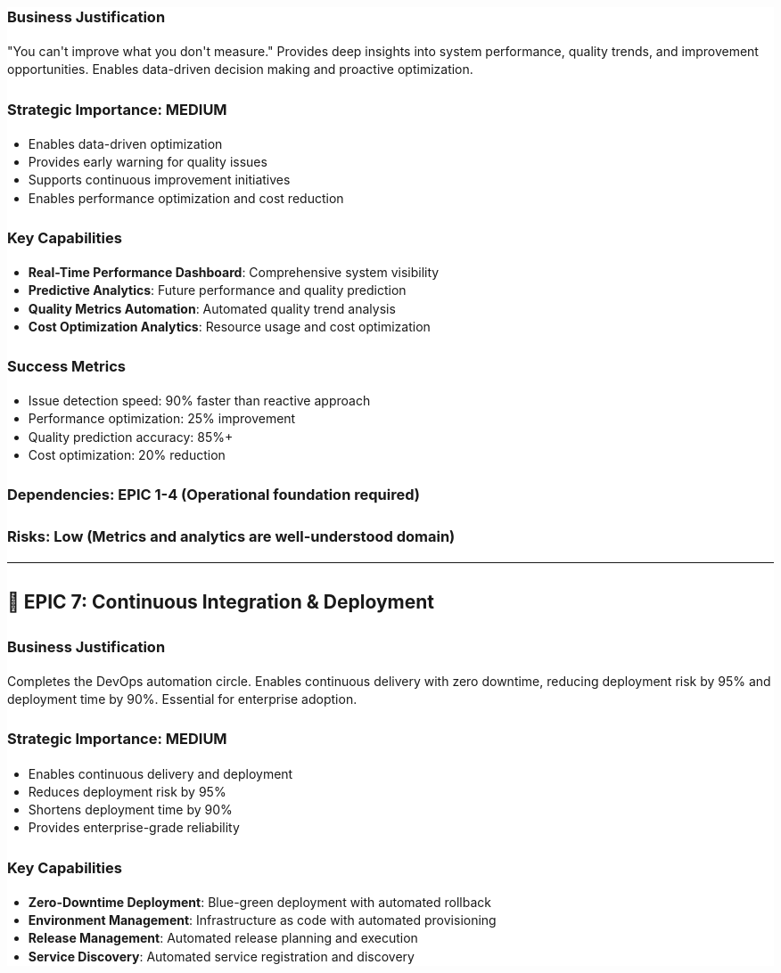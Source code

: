 ### **Business Justification**
"You can't improve what you don't measure." Provides deep insights into system performance, quality trends, and improvement opportunities. Enables data-driven decision making and proactive optimization.

### **Strategic Importance**: MEDIUM
- Enables data-driven optimization
- Provides early warning for quality issues
- Supports continuous improvement initiatives
- Enables performance optimization and cost reduction

### **Key Capabilities**
- **Real-Time Performance Dashboard**: Comprehensive system visibility
- **Predictive Analytics**: Future performance and quality prediction
- **Quality Metrics Automation**: Automated quality trend analysis
- **Cost Optimization Analytics**: Resource usage and cost optimization

### **Success Metrics**
- Issue detection speed: 90% faster than reactive approach
- Performance optimization: 25% improvement
- Quality prediction accuracy: 85%+
- Cost optimization: 20% reduction

### **Dependencies**: EPIC 1-4 (Operational foundation required)

### **Risks**: Low (Metrics and analytics are well-understood domain)

---

## 🔄 **EPIC 7: Continuous Integration & Deployment**

### **Business Justification**
Completes the DevOps automation circle. Enables continuous delivery with zero downtime, reducing deployment risk by 95% and deployment time by 90%. Essential for enterprise adoption.

### **Strategic Importance**: MEDIUM
- Enables continuous delivery and deployment
- Reduces deployment risk by 95%
- Shortens deployment time by 90%
- Provides enterprise-grade reliability

### **Key Capabilities**
- **Zero-Downtime Deployment**: Blue-green deployment with automated rollback
- **Environment Management**: Infrastructure as code with automated provisioning
- **Release Management**: Automated release planning and execution
- **Service Discovery**: Automated service registration and discovery
